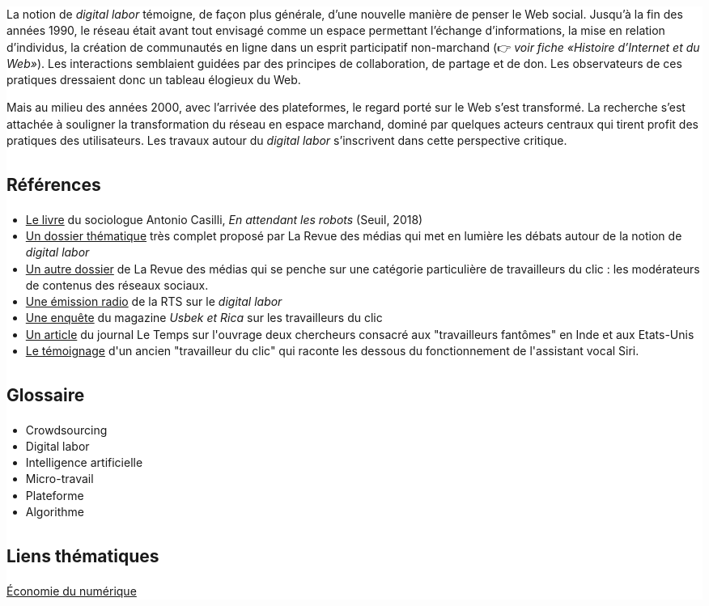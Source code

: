 La notion de *digital labor* témoigne, de façon plus générale, d’une nouvelle manière de penser le Web social. Jusqu’à la fin des années 1990, le réseau était avant tout envisagé comme un espace permettant l’échange d’informations, la mise en relation d’individus, la création de communautés en ligne dans un esprit participatif non-marchand (👉 *voir fiche «Histoire d’Internet et du Web»*). Les interactions semblaient guidées par des principes de collaboration, de partage et de don. Les observateurs de ces pratiques dressaient donc un tableau élogieux du Web.

Mais au milieu des années 2000, avec l’arrivée des plateformes, le regard porté sur le Web s’est transformé. La recherche s’est attachée à souligner la transformation du réseau en espace marchand, dominé par quelques acteurs centraux qui tirent profit des pratiques des utilisateurs. Les travaux autour du *digital labor* s’inscrivent dans cette perspective critique.


## Références

* [Le livre](https://www.seuil.com/ouvrage/en-attendant-les-robots-antonio-a-casilli/9782021401882) du sociologue Antonio Casilli, *En attendant les robots* (Seuil, 2018)
*  [Un dossier thématique](https://larevuedesmedias.ina.fr/series/autour-du-digital-labor) très complet proposé par La Revue des médias qui met en lumière les débats autour de la notion de *digital labor*
* [Un autre dossier](https://larevuedesmedias.ina.fr/reseaux-sociaux-moderateurs-web-sarah-t-roberts) de La Revue des médias qui se penche sur une catégorie particulière de travailleurs du clic : les modérateurs de contenus des réseaux sociaux.
* ​[Une émission radio](https://www.rts.ch/play/radio/versus-penser/audio/revolution-travail-15-le-digital-labor?id=9060121&station=a83f29dee7a5d0d3f9fccdb9c92161b1afb512db) de la RTS sur le *digital labor*
*  [Une enquête](https://usbeketrica.com/fr/article/microtravailleurs-de-tous-les-pays-unissez-vous) du magazine *Usbek et Rica* sur les travailleurs du clic
*  [Un article](https://www.letemps.ch/economie/piste-ghost-workers-lintelligence-artificielle) du journal Le Temps sur l'ouvrage deux chercheurs consacré aux "travailleurs fantômes" en Inde et aux Etats-Unis
* [Le témoignage](https://www.lemediatv.fr/emissions/2020/comment-apple-vous-ecoute-en-permanence-63EZI7ruTIqUPIhk7ZqPHA) d'un ancien "travailleur du clic" qui raconte les dessous du fonctionnement de l'assistant vocal Siri.


## Glossaire

* Crowdsourcing
* Digital labor
* Intelligence artificielle
* Micro-travail
* Plateforme
* Algorithme


## Liens thématiques

<div class="w3-container">

  <div class="w3-show-inline-block">
  <div class="w3-bar">
    <a href=../../grandes-thematiques/economie-numerique/economie-numerique.html class="button">Économie du numérique</a>
  </div>
  </div>
</div>
